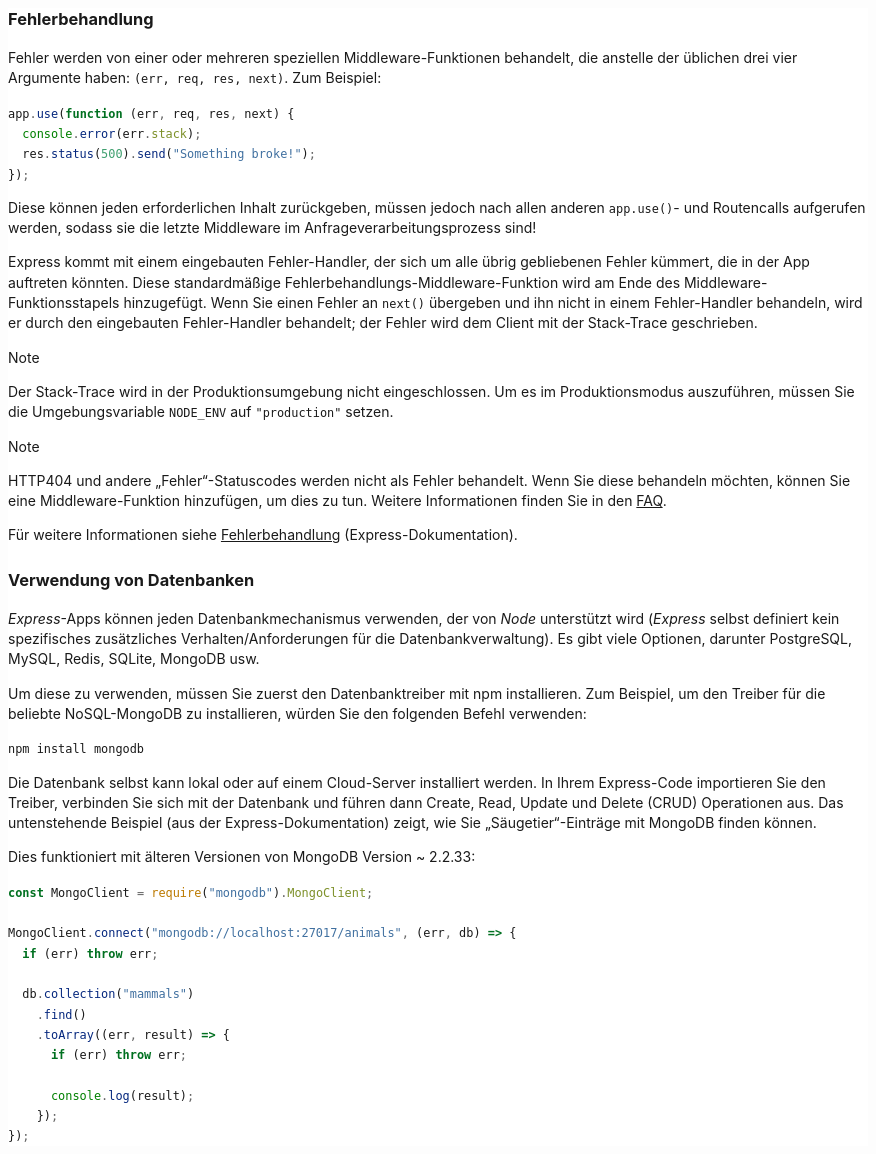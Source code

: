 ### Fehlerbehandlung

Fehler werden von einer oder mehreren speziellen Middleware-Funktionen behandelt, die anstelle der üblichen drei vier Argumente haben: `(err, req, res, next)`. Zum Beispiel:

```js
app.use(function (err, req, res, next) {
  console.error(err.stack);
  res.status(500).send("Something broke!");
});
```

Diese können jeden erforderlichen Inhalt zurückgeben, müssen jedoch nach allen anderen `app.use()`- und Routencalls aufgerufen werden, sodass sie die letzte Middleware im Anfrageverarbeitungsprozess sind!

Express kommt mit einem eingebauten Fehler-Handler, der sich um alle übrig gebliebenen Fehler kümmert, die in der App auftreten könnten. Diese standardmäßige Fehlerbehandlungs-Middleware-Funktion wird am Ende des Middleware-Funktionsstapels hinzugefügt. Wenn Sie einen Fehler an `next()` übergeben und ihn nicht in einem Fehler-Handler behandeln, wird er durch den eingebauten Fehler-Handler behandelt; der Fehler wird dem Client mit der Stack-Trace geschrieben.

> [!NOTE]
> Der Stack-Trace wird in der Produktionsumgebung nicht eingeschlossen. Um es im Produktionsmodus auszuführen, müssen Sie die Umgebungsvariable `NODE_ENV` auf `"production"` setzen.

> [!NOTE]
> HTTP404 und andere „Fehler“-Statuscodes werden nicht als Fehler behandelt. Wenn Sie diese behandeln möchten, können Sie eine Middleware-Funktion hinzufügen, um dies zu tun. Weitere Informationen finden Sie in den [FAQ](https://expressjs.com/en/starter/faq.html#how-do-i-handle-404-responses).

Für weitere Informationen siehe [Fehlerbehandlung](https://expressjs.com/en/guide/error-handling.html) (Express-Dokumentation).

### Verwendung von Datenbanken

_Express_-Apps können jeden Datenbankmechanismus verwenden, der von _Node_ unterstützt wird (_Express_ selbst definiert kein spezifisches zusätzliches Verhalten/Anforderungen für die Datenbankverwaltung). Es gibt viele Optionen, darunter PostgreSQL, MySQL, Redis, SQLite, MongoDB usw.

Um diese zu verwenden, müssen Sie zuerst den Datenbanktreiber mit npm installieren. Zum Beispiel, um den Treiber für die beliebte NoSQL-MongoDB zu installieren, würden Sie den folgenden Befehl verwenden:

```bash
npm install mongodb
```

Die Datenbank selbst kann lokal oder auf einem Cloud-Server installiert werden. In Ihrem Express-Code importieren Sie den Treiber, verbinden Sie sich mit der Datenbank und führen dann Create, Read, Update und Delete (CRUD) Operationen aus. Das untenstehende Beispiel (aus der Express-Dokumentation) zeigt, wie Sie „Säugetier“-Einträge mit MongoDB finden können.

Dies funktioniert mit älteren Versionen von MongoDB Version ~ 2.2.33:

```js
const MongoClient = require("mongodb").MongoClient;

MongoClient.connect("mongodb://localhost:27017/animals", (err, db) => {
  if (err) throw err;

  db.collection("mammals")
    .find()
    .toArray((err, result) => {
      if (err) throw err;

      console.log(result);
    });
});
```